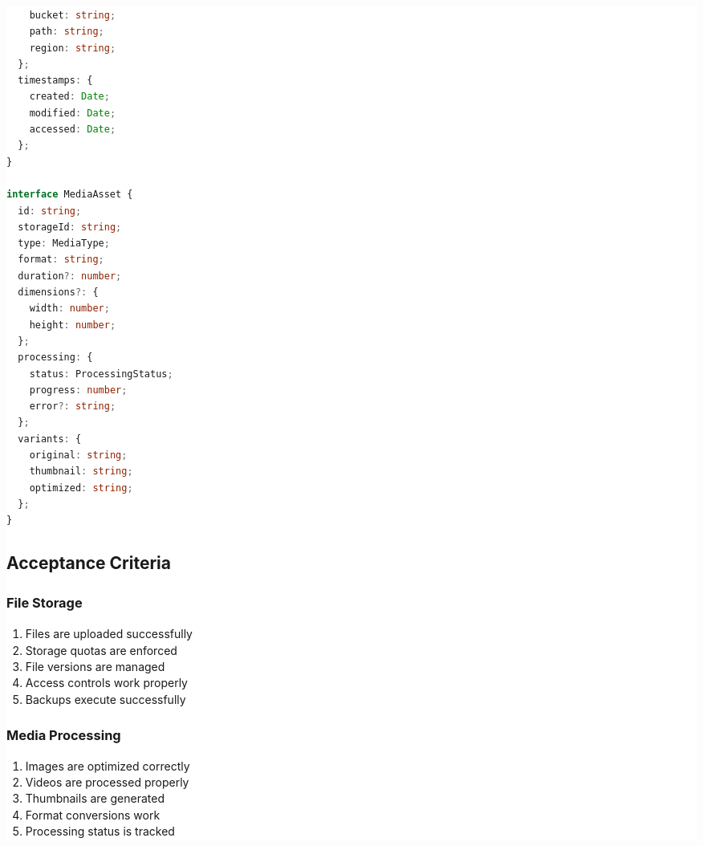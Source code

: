 ```typescript
    bucket: string;
    path: string;
    region: string;
  };
  timestamps: {
    created: Date;
    modified: Date;
    accessed: Date;
  };
}

interface MediaAsset {
  id: string;
  storageId: string;
  type: MediaType;
  format: string;
  duration?: number;
  dimensions?: {
    width: number;
    height: number;
  };
  processing: {
    status: ProcessingStatus;
    progress: number;
    error?: string;
  };
  variants: {
    original: string;
    thumbnail: string;
    optimized: string;
  };
}
```

## Acceptance Criteria

### File Storage
1. Files are uploaded successfully
2. Storage quotas are enforced
3. File versions are managed
4. Access controls work properly
5. Backups execute successfully

### Media Processing
1. Images are optimized correctly
2. Videos are processed properly
3. Thumbnails are generated
4. Format conversions work
5. Processing status is tracked
